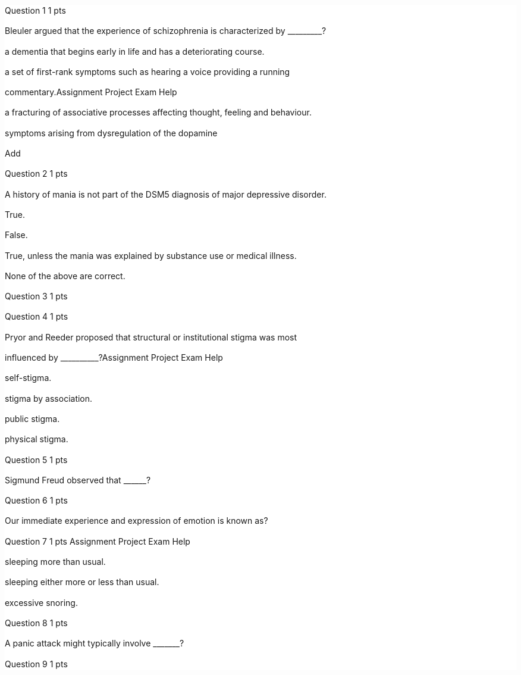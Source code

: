 Question 1 1 pts

Bleuler argued that the experience of schizophrenia is characterized by _________?

a dementia that begins early in life and has a deteriorating course.

a set of first-rank symptoms such as hearing a voice providing a running

commentary.Assignment Project Exam Help

a fracturing of associative processes affecting thought, feeling and behaviour.

symptoms arising from dysregulation of the dopamine

Add

Question 2 1 pts

A history of mania is not part of the DSM5 diagnosis of major depressive disorder.

True.

False.

True, unless the mania was explained by substance use or medical illness.

None of the above are correct.

Question 3 1 pts

Question 4 1 pts

Pryor and Reeder proposed that structural or institutional stigma was most

influenced by __________?Assignment Project Exam Help

self-stigma.

stigma by association.

public stigma.

physical stigma.

Question 5 1 pts

Sigmund Freud observed that ______?

Question 6 1 pts

Our immediate experience and expression of emotion is known as?

Question 7 1 pts Assignment Project Exam Help

sleeping more than usual.

sleeping either more or less than usual.

excessive snoring.

Question 8 1 pts

A panic attack might typically involve _______?

Question 9 1 pts
